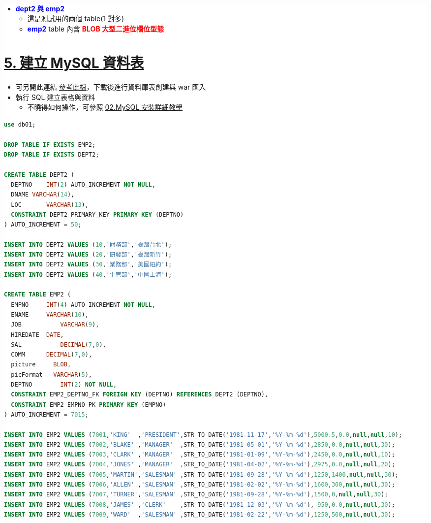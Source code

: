 - **<span style='color:blue;'>dept2 與 emp2</span>**
  - 這是測試用的兩個 table(1 對多)
  - **<span style='color:blue;'>emp2</span>** table 內含 **<span style='color:red;'>BLOB 大型二進位欄位型態</span>**

# <a id='s5' class='md-title' href='#top'>5. 建立 MySQL 資料表</a>

- 可另開此連結 [參考此檔](./doc/WebApp_ch07_DataBase.war)，下載後進行資料庫表創建與 war 匯入
- 執行 SQL 建立表格與資料
  - 不曉得如何操作，可參照 [02.MySQL 安裝詳細教學](./02.MySQL安裝詳細教學.md)

```sql
use db01;

DROP TABLE IF EXISTS EMP2;
DROP TABLE IF EXISTS DEPT2;

CREATE TABLE DEPT2 (
  DEPTNO	INT(2) AUTO_INCREMENT NOT NULL,
  DNAME	VARCHAR(14),
  LOC		VARCHAR(13),
  CONSTRAINT DEPT2_PRIMARY_KEY PRIMARY KEY (DEPTNO)
) AUTO_INCREMENT = 50;

INSERT INTO DEPT2 VALUES (10,'財務部','臺灣台北');
INSERT INTO DEPT2 VALUES (20,'研發部','臺灣新竹');
INSERT INTO DEPT2 VALUES (30,'業務部','美國紐約');
INSERT INTO DEPT2 VALUES (40,'生管部','中國上海');

CREATE TABLE EMP2 (
  EMPNO		INT(4) AUTO_INCREMENT NOT NULL,
  ENAME		VARCHAR(10),
  JOB			VARCHAR(9),
  HIREDATE	DATE,
  SAL			DECIMAL(7,0),
  COMM		DECIMAL(7,0),
  picture     BLOB,
  picFormat   VARCHAR(5),
  DEPTNO		INT(2) NOT NULL,
  CONSTRAINT EMP2_DEPTNO_FK FOREIGN KEY (DEPTNO) REFERENCES DEPT2 (DEPTNO),
  CONSTRAINT EMP2_EMPNO_PK PRIMARY KEY (EMPNO)
) AUTO_INCREMENT = 7015;

INSERT INTO EMP2 VALUES (7001,'KING'  ,'PRESIDENT',STR_TO_DATE('1981-11-17','%Y-%m-%d'),5000.5,0.0,null,null,10);
INSERT INTO EMP2 VALUES (7002,'BLAKE' ,'MANAGER'  ,STR_TO_DATE('1981-05-01','%Y-%m-%d'),2850,0.0,null,null,30);
INSERT INTO EMP2 VALUES (7003,'CLARK' ,'MANAGER'  ,STR_TO_DATE('1981-01-09','%Y-%m-%d'),2450,0.0,null,null,10);
INSERT INTO EMP2 VALUES (7004,'JONES' ,'MANAGER'  ,STR_TO_DATE('1981-04-02','%Y-%m-%d'),2975,0.0,null,null,20);
INSERT INTO EMP2 VALUES (7005,'MARTIN','SALESMAN' ,STR_TO_DATE('1981-09-28','%Y-%m-%d'),1250,1400,null,null,30);
INSERT INTO EMP2 VALUES (7006,'ALLEN' ,'SALESMAN' ,STR_TO_DATE('1981-02-02','%Y-%m-%d'),1600,300,null,null,30);
INSERT INTO EMP2 VALUES (7007,'TURNER','SALESMAN' ,STR_TO_DATE('1981-09-28','%Y-%m-%d'),1500,0,null,null,30);
INSERT INTO EMP2 VALUES (7008,'JAMES' ,'CLERK'    ,STR_TO_DATE('1981-12-03','%Y-%m-%d'), 950,0.0,null,null,30);
INSERT INTO EMP2 VALUES (7009,'WARD'  ,'SALESMAN' ,STR_TO_DATE('1981-02-22','%Y-%m-%d'),1250,500,null,null,30);
```